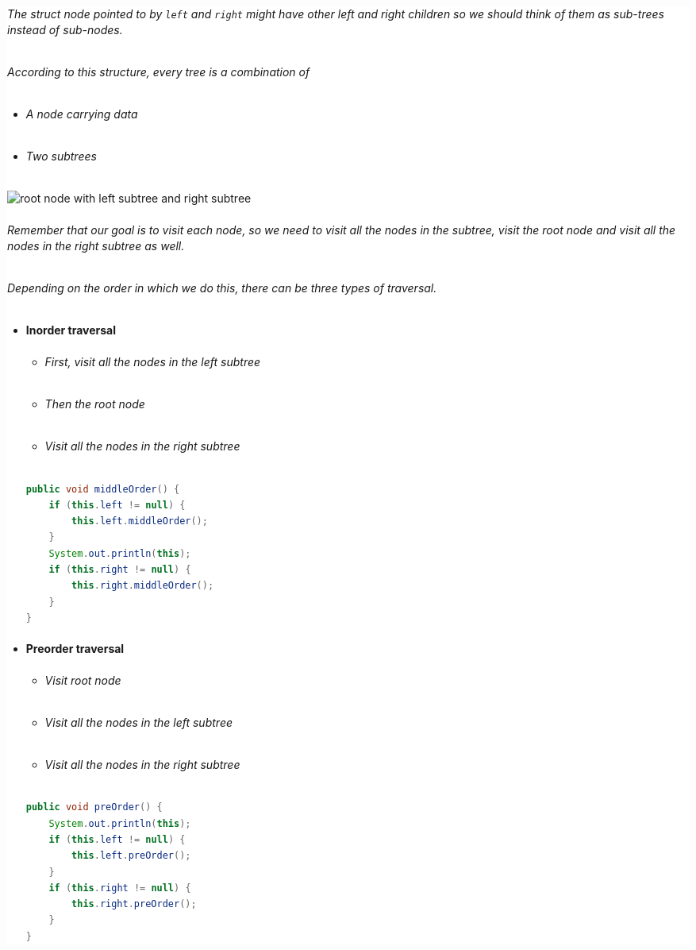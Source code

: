    ###### The struct node pointed to by `left` and `right` might have other left and right children so we should think of them as sub-trees instead of sub-nodes.

   ###### According to this structure, every tree is a combination of

   - ###### A node carrying data

   - ###### Two subtrees

   ![root node with left subtree and right subtree](https://tva1.sinaimg.cn/large/007S8ZIlly1gi7v95ecdzj314k0hymyi.jpg)

   ###### Remember that our goal is to visit each node, so we need to visit all the nodes in the subtree, visit the root node and visit all the nodes in the right subtree as well.

   ###### Depending on the order in which we do this, there can be three types of traversal.

- #### Inorder traversal

  - ###### First, visit all the nodes in the left subtree

  - ###### Then the root node

  - ###### Visit all the nodes in the right subtree

  ```java
  public void middleOrder() {
      if (this.left != null) {
          this.left.middleOrder();
      }
      System.out.println(this);
      if (this.right != null) {
          this.right.middleOrder();
      }
  }
  ```

  

- #### Preorder traversal

  - ###### Visit root node

  - ###### Visit all the nodes in the left subtree

  - ###### Visit all the nodes in the right subtree

  ```java
  public void preOrder() {
      System.out.println(this);
      if (this.left != null) {
          this.left.preOrder();
      }
      if (this.right != null) {
          this.right.preOrder();
      }
  }
  ```
